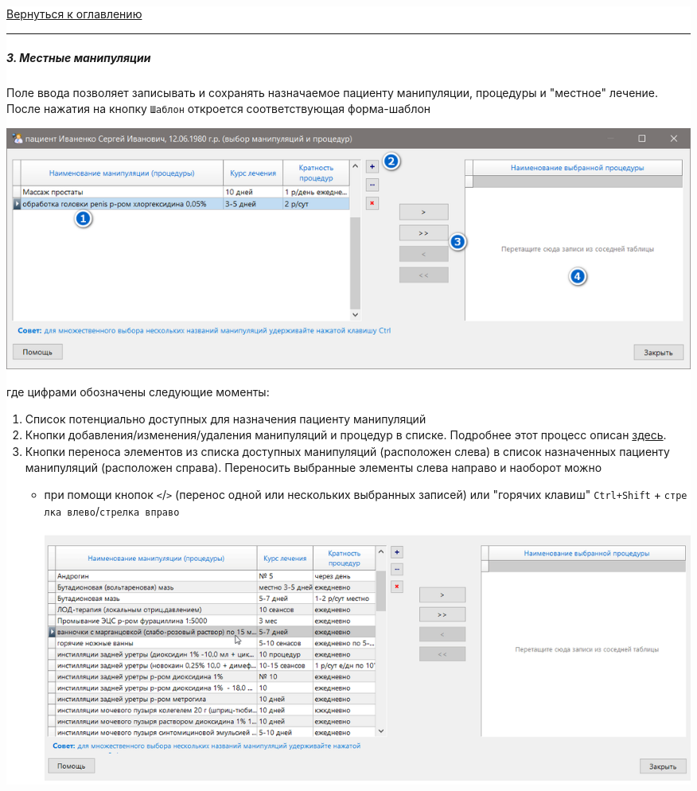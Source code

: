 [Вернуться к оглавлению](#page_toc)

---

##### 3. Местные манипуляции <a name="3863_mnu_patient_visit_treatment_manip"></a>

Поле ввода позволяет записывать и сохранять назначаемое пациенту манипуляции, процедуры  и "местное" лечение. После нажатия на кнопку `Шаблон` откроется соответствующая форма-шаблон

![](pict/038_mnu_db_14_16.png)

где цифрами обозначены следующие моменты:
1. Список потенциально доступных для назначения пациенту манипуляций
2. Кнопки добавления/изменения/удаления манипуляций и процедур в списке. Подробнее этот процесс описан [здесь](#410_mnu_manip_list).
3. Кнопки переноса элементов из списка доступных манипуляций (расположен слева) в список назначенных пациенту манипуляций (расположен справа). Переносить выбранные элементы слева направо и наоборот можно 
	- при помощи кнопок `<`/`>` (перенос одной или нескольких выбранных записей) или "горячих клавиш" `Ctrl+Shift` + `стрелка влево`/`стрелка вправо`
	
		![](pict/038_mnu_db_14_17.gif)
		
